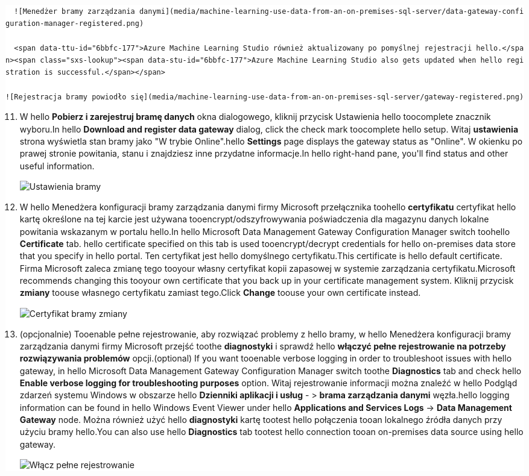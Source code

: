       ![Menedżer bramy zarządzania danymi](media/machine-learning-use-data-from-an-on-premises-sql-server/data-gateway-configuration-manager-registered.png)

      <span data-ttu-id="6bbfc-177">Azure Machine Learning Studio również aktualizowany po pomyślnej rejestracji hello.</span><span class="sxs-lookup"><span data-stu-id="6bbfc-177">Azure Machine Learning Studio also gets updated when hello registration is successful.</span></span>

    ![Rejestracja bramy powiodło się](media/machine-learning-use-data-from-an-on-premises-sql-server/gateway-registered.png)
11. <span data-ttu-id="6bbfc-179">W hello **Pobierz i zarejestruj bramę danych** okna dialogowego, kliknij przycisk Ustawienia hello toocomplete znacznik wyboru.</span><span class="sxs-lookup"><span data-stu-id="6bbfc-179">In hello **Download and register data gateway** dialog, click the check mark toocomplete hello setup.</span></span> <span data-ttu-id="6bbfc-180">Witaj **ustawienia** strona wyświetla stan bramy jako "W trybie Online".</span><span class="sxs-lookup"><span data-stu-id="6bbfc-180">hello **Settings** page displays the gateway status as "Online".</span></span> <span data-ttu-id="6bbfc-181">W okienku po prawej stronie powitania, stanu i znajdziesz inne przydatne informacje.</span><span class="sxs-lookup"><span data-stu-id="6bbfc-181">In hello right-hand pane, you'll find status and other useful information.</span></span>

    ![Ustawienia bramy](media/machine-learning-use-data-from-an-on-premises-sql-server/gateway-status.png)
12. <span data-ttu-id="6bbfc-183">W hello Menedżera konfiguracji bramy zarządzania danymi firmy Microsoft przełącznika toohello **certyfikatu** certyfikat hello kartę określone na tej karcie jest używana tooencrypt/odszyfrowywania poświadczenia dla magazynu danych lokalne powitania wskazanym w portalu hello.</span><span class="sxs-lookup"><span data-stu-id="6bbfc-183">In hello Microsoft Data Management Gateway Configuration Manager switch toohello **Certificate** tab. hello certificate specified on this tab is used tooencrypt/decrypt credentials for hello on-premises data store that you specify in hello portal.</span></span> <span data-ttu-id="6bbfc-184">Ten certyfikat jest hello domyślnego certyfikatu.</span><span class="sxs-lookup"><span data-stu-id="6bbfc-184">This certificate is hello default certificate.</span></span> <span data-ttu-id="6bbfc-185">Firma Microsoft zaleca zmianę tego tooyour własny certyfikat kopii zapasowej w systemie zarządzania certyfikatu.</span><span class="sxs-lookup"><span data-stu-id="6bbfc-185">Microsoft recommends changing this tooyour own certificate that you back up in your certificate management system.</span></span> <span data-ttu-id="6bbfc-186">Kliknij przycisk **zmiany** toouse własnego certyfikatu zamiast tego.</span><span class="sxs-lookup"><span data-stu-id="6bbfc-186">Click **Change** toouse your own certificate instead.</span></span>

    ![Certyfikat bramy zmiany](media/machine-learning-use-data-from-an-on-premises-sql-server/data-gateway-configuration-manager-certificate.png)
13. <span data-ttu-id="6bbfc-188">(opcjonalnie) Tooenable pełne rejestrowanie, aby rozwiązać problemy z hello bramy, w hello Menedżera konfiguracji bramy zarządzania danymi firmy Microsoft przejść toothe **diagnostyki** i sprawdź hello **włączyć pełne rejestrowanie na potrzeby rozwiązywania problemów** opcji.</span><span class="sxs-lookup"><span data-stu-id="6bbfc-188">(optional) If you want tooenable verbose logging in order to troubleshoot issues with hello gateway, in hello Microsoft Data Management Gateway Configuration Manager switch toothe **Diagnostics** tab and check hello **Enable verbose logging for troubleshooting purposes** option.</span></span> <span data-ttu-id="6bbfc-189">Witaj rejestrowanie informacji można znaleźć w hello Podgląd zdarzeń systemu Windows w obszarze hello **Dzienniki aplikacji i usług**  - &gt; **brama zarządzania danymi** węzła.</span><span class="sxs-lookup"><span data-stu-id="6bbfc-189">hello logging information can be found in hello Windows Event Viewer under hello **Applications and Services Logs** -&gt; **Data Management Gateway** node.</span></span> <span data-ttu-id="6bbfc-190">Można również użyć hello **diagnostyki** kartę tootest hello połączenia tooan lokalnego źródła danych przy użyciu bramy hello.</span><span class="sxs-lookup"><span data-stu-id="6bbfc-190">You can also use hello **Diagnostics** tab tootest hello connection tooan on-premises data source using hello gateway.</span></span>

    ![Włącz pełne rejestrowanie](media/machine-learning-use-data-from-an-on-premises-sql-server/data-gateway-configuration-manager-verbose-logging.png)
